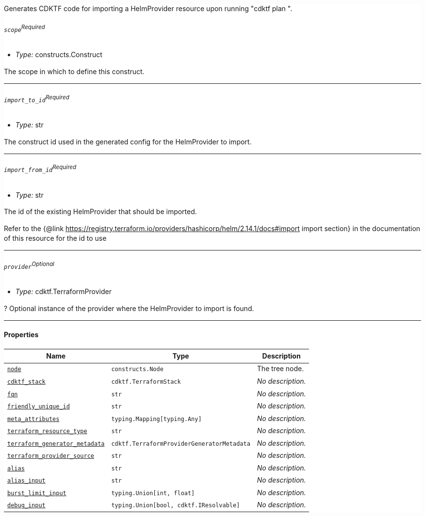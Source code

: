 Generates CDKTF code for importing a HelmProvider resource upon running "cdktf plan <stack-name>".

###### `scope`<sup>Required</sup> <a name="scope" id="@cdktf/provider-helm.provider.HelmProvider.generateConfigForImport.parameter.scope"></a>

- *Type:* constructs.Construct

The scope in which to define this construct.

---

###### `import_to_id`<sup>Required</sup> <a name="import_to_id" id="@cdktf/provider-helm.provider.HelmProvider.generateConfigForImport.parameter.importToId"></a>

- *Type:* str

The construct id used in the generated config for the HelmProvider to import.

---

###### `import_from_id`<sup>Required</sup> <a name="import_from_id" id="@cdktf/provider-helm.provider.HelmProvider.generateConfigForImport.parameter.importFromId"></a>

- *Type:* str

The id of the existing HelmProvider that should be imported.

Refer to the {@link https://registry.terraform.io/providers/hashicorp/helm/2.14.1/docs#import import section} in the documentation of this resource for the id to use

---

###### `provider`<sup>Optional</sup> <a name="provider" id="@cdktf/provider-helm.provider.HelmProvider.generateConfigForImport.parameter.provider"></a>

- *Type:* cdktf.TerraformProvider

? Optional instance of the provider where the HelmProvider to import is found.

---

#### Properties <a name="Properties" id="Properties"></a>

| **Name** | **Type** | **Description** |
| --- | --- | --- |
| <code><a href="#@cdktf/provider-helm.provider.HelmProvider.property.node">node</a></code> | <code>constructs.Node</code> | The tree node. |
| <code><a href="#@cdktf/provider-helm.provider.HelmProvider.property.cdktfStack">cdktf_stack</a></code> | <code>cdktf.TerraformStack</code> | *No description.* |
| <code><a href="#@cdktf/provider-helm.provider.HelmProvider.property.fqn">fqn</a></code> | <code>str</code> | *No description.* |
| <code><a href="#@cdktf/provider-helm.provider.HelmProvider.property.friendlyUniqueId">friendly_unique_id</a></code> | <code>str</code> | *No description.* |
| <code><a href="#@cdktf/provider-helm.provider.HelmProvider.property.metaAttributes">meta_attributes</a></code> | <code>typing.Mapping[typing.Any]</code> | *No description.* |
| <code><a href="#@cdktf/provider-helm.provider.HelmProvider.property.terraformResourceType">terraform_resource_type</a></code> | <code>str</code> | *No description.* |
| <code><a href="#@cdktf/provider-helm.provider.HelmProvider.property.terraformGeneratorMetadata">terraform_generator_metadata</a></code> | <code>cdktf.TerraformProviderGeneratorMetadata</code> | *No description.* |
| <code><a href="#@cdktf/provider-helm.provider.HelmProvider.property.terraformProviderSource">terraform_provider_source</a></code> | <code>str</code> | *No description.* |
| <code><a href="#@cdktf/provider-helm.provider.HelmProvider.property.alias">alias</a></code> | <code>str</code> | *No description.* |
| <code><a href="#@cdktf/provider-helm.provider.HelmProvider.property.aliasInput">alias_input</a></code> | <code>str</code> | *No description.* |
| <code><a href="#@cdktf/provider-helm.provider.HelmProvider.property.burstLimitInput">burst_limit_input</a></code> | <code>typing.Union[int, float]</code> | *No description.* |
| <code><a href="#@cdktf/provider-helm.provider.HelmProvider.property.debugInput">debug_input</a></code> | <code>typing.Union[bool, cdktf.IResolvable]</code> | *No description.* |